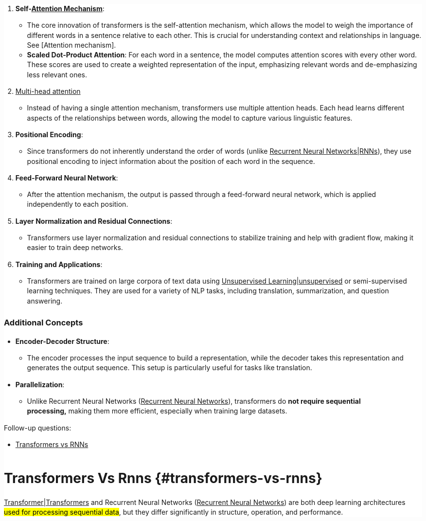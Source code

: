 1. **Self-[Attention Mechanism](#attention-mechanism)**:
    
    - The core innovation of transformers is the self-attention mechanism, which allows the model to weigh the importance of different words in a sentence relative to each other. This is crucial for understanding context and relationships in language. See [Attention mechanism].
    - **Scaled Dot-Product Attention**: For each word in a sentence, the model computes attention scores with every other word. These scores are used to create a weighted representation of the input, emphasizing relevant words and de-emphasizing less relevant ones.

1. [Multi-head attention](#multi-head-attention)
    
    - Instead of having a single attention mechanism, transformers use multiple attention heads. Each head learns different aspects of the relationships between words, allowing the model to capture various linguistic features.

1. **Positional Encoding**:
    
    - Since transformers do not inherently understand the order of words (unlike [Recurrent Neural Networks|RNNs](#recurrent-neural-networksrnns)), they use positional encoding to inject information about the position of each word in the sequence.
5. **Feed-Forward Neural Network**:
    
    - After the attention mechanism, the output is passed through a feed-forward neural network, which is applied independently to each position.
6. **Layer Normalization and Residual Connections**:
    
    - Transformers use layer normalization and residual connections to stabilize training and help with gradient flow, making it easier to train deep networks.
7. **Training and Applications**:
    
    - Transformers are trained on large corpora of text data using [Unsupervised Learning|unsupervised](#unsupervised-learningunsupervised) or semi-supervised learning techniques. They are used for a variety of NLP tasks, including translation, summarization, and question answering.

### Additional Concepts

- **Encoder-Decoder Structure**:
    
    - The encoder processes the input sequence to build a representation, while the decoder takes this representation and generates the output sequence. This setup is particularly useful for tasks like translation.

- **Parallelization**:
    
    - Unlike Recurrent Neural Networks ([Recurrent Neural Networks](#recurrent-neural-networks)), transformers do **not require sequential processing,** making them more efficient, especially when training large datasets.

Follow-up questions:
- [Transformers vs RNNs](#transformers-vs-rnns)


<a id="transformers-vs-rnns"></a>
# Transformers Vs Rnns {#transformers-vs-rnns}


[Transformer|Transformers](#transformertransformers) and Recurrent Neural Networks ([Recurrent Neural Networks](#recurrent-neural-networks)) are both deep learning architectures <mark>used for processing sequential data</mark>, but they differ significantly in structure, operation, and performance.

